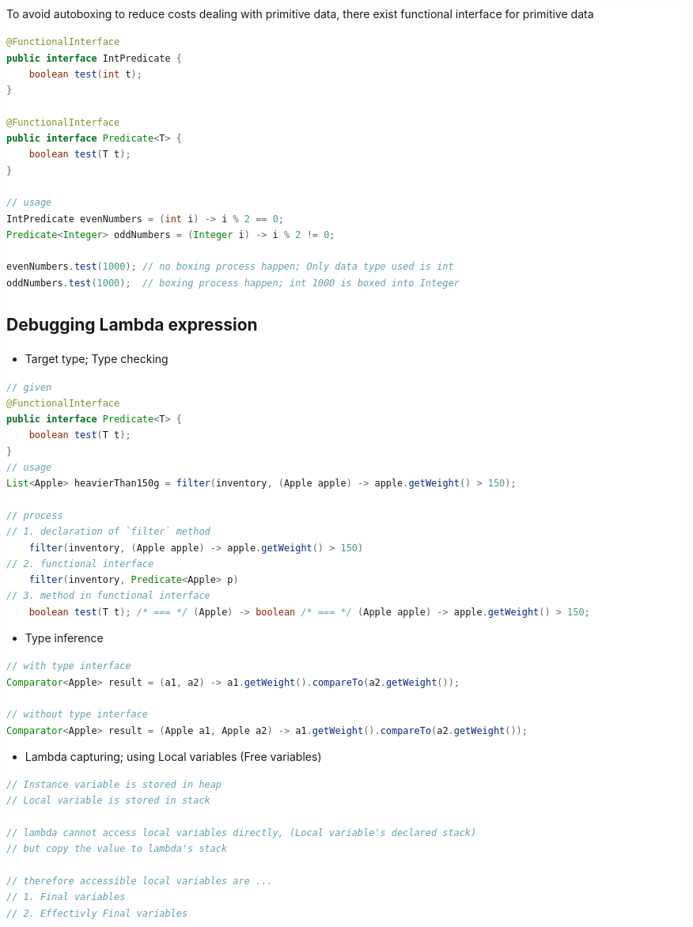 To avoid autoboxing to reduce costs dealing with primitive data, there exist functional
interface for primitive data

```java
@FunctionalInterface
public interface IntPredicate {
    boolean test(int t);
}

@FunctionalInterface
public interface Predicate<T> {
    boolean test(T t);
}

// usage
IntPredicate evenNumbers = (int i) -> i % 2 == 0;
Predicate<Integer> oddNumbers = (Integer i) -> i % 2 != 0;

evenNumbers.test(1000); // no boxing process happen; Only data type used is int
oddNumbers.test(1000);  // boxing process happen; int 1000 is boxed into Integer 
```

## Debugging Lambda expression
- Target type; Type checking
```java
// given
@FunctionalInterface
public interface Predicate<T> {
    boolean test(T t);
}
// usage
List<Apple> heavierThan150g = filter(inventory, (Apple apple) -> apple.getWeight() > 150);

// process
// 1. declaration of `filter` method
    filter(inventory, (Apple apple) -> apple.getWeight() > 150)
// 2. functional interface
    filter(inventory, Predicate<Apple> p)
// 3. method in functional interface
    boolean test(T t); /* === */ (Apple) -> boolean /* === */ (Apple apple) -> apple.getWeight() > 150;
```
- Type inference
```java
// with type interface
Comparator<Apple> result = (a1, a2) -> a1.getWeight().compareTo(a2.getWeight());

// without type interface
Comparator<Apple> result = (Apple a1, Apple a2) -> a1.getWeight().compareTo(a2.getWeight());
```

- Lambda capturing; using Local variables (Free variables)
```java
// Instance variable is stored in heap
// Local variable is stored in stack

// lambda cannot access local variables directly, (Local variable's declared stack)
// but copy the value to lambda's stack

// therefore accessible local variables are ...
// 1. Final variables
// 2. Effectivly Final variables
```
